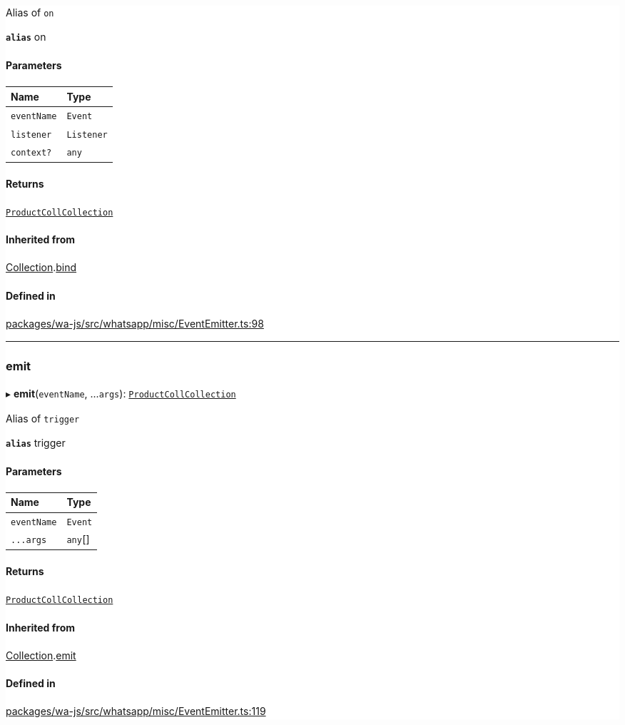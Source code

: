 Alias of `on`

**`alias`** on

#### Parameters

| Name | Type |
| :------ | :------ |
| `eventName` | `Event` |
| `listener` | `Listener` |
| `context?` | `any` |

#### Returns

[`ProductCollCollection`](whatsapp.ProductCollCollection.md)

#### Inherited from

[Collection](whatsapp.Collection.md).[bind](whatsapp.Collection.md#bind)

#### Defined in

[packages/wa-js/src/whatsapp/misc/EventEmitter.ts:98](https://github.com/wppconnect-team/wa-js/blob/main/src/whatsapp/misc/EventEmitter.ts#L98)

___

### emit

▸ **emit**(`eventName`, ...`args`): [`ProductCollCollection`](whatsapp.ProductCollCollection.md)

Alias of `trigger`

**`alias`** trigger

#### Parameters

| Name | Type |
| :------ | :------ |
| `eventName` | `Event` |
| `...args` | `any`[] |

#### Returns

[`ProductCollCollection`](whatsapp.ProductCollCollection.md)

#### Inherited from

[Collection](whatsapp.Collection.md).[emit](whatsapp.Collection.md#emit)

#### Defined in

[packages/wa-js/src/whatsapp/misc/EventEmitter.ts:119](https://github.com/wppconnect-team/wa-js/blob/main/src/whatsapp/misc/EventEmitter.ts#L119)
